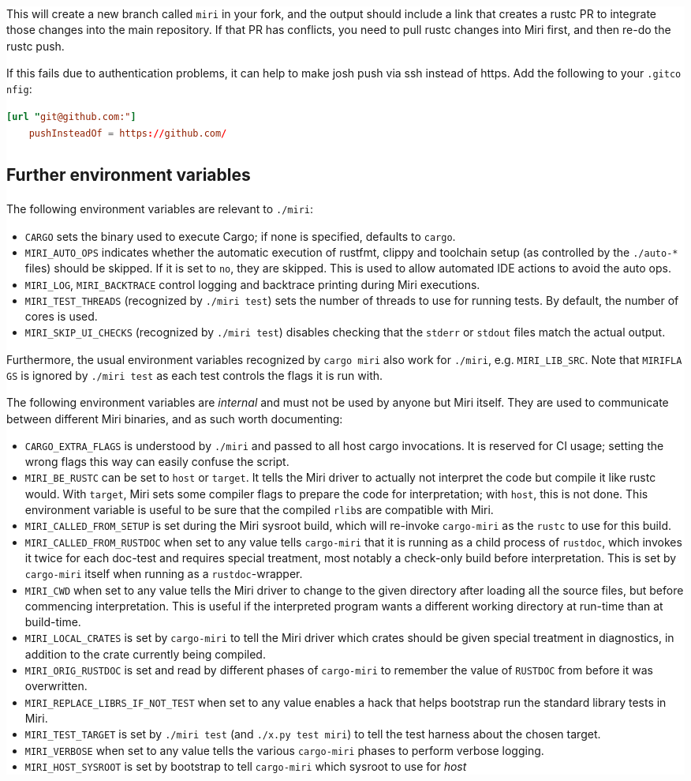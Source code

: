 This will create a new branch called `miri` in your fork, and the output should include a link that
creates a rustc PR to integrate those changes into the main repository. If that PR has conflicts,
you need to pull rustc changes into Miri first, and then re-do the rustc push.

If this fails due to authentication problems, it can help to make josh push via ssh instead of
https. Add the following to your `.gitconfig`:

```toml
[url "git@github.com:"]
    pushInsteadOf = https://github.com/
```

## Further environment variables

The following environment variables are relevant to `./miri`:

* `CARGO` sets the binary used to execute Cargo; if none is specified, defaults to `cargo`.
* `MIRI_AUTO_OPS` indicates whether the automatic execution of rustfmt, clippy and toolchain setup
  (as controlled by the `./auto-*` files) should be skipped. If it is set to `no`, they are skipped.
  This is used to allow automated IDE actions to avoid the auto ops.
* `MIRI_LOG`, `MIRI_BACKTRACE` control logging and backtrace printing during Miri executions.
* `MIRI_TEST_THREADS` (recognized by `./miri test`) sets the number of threads to use for running
  tests. By default, the number of cores is used.
* `MIRI_SKIP_UI_CHECKS` (recognized by `./miri test`) disables checking that the `stderr` or
  `stdout` files match the actual output.

Furthermore, the usual environment variables recognized by `cargo miri` also work for `./miri`, e.g.
`MIRI_LIB_SRC`. Note that `MIRIFLAGS` is ignored by `./miri test` as each test controls the flags it
is run with.

The following environment variables are *internal* and must not be used by
anyone but Miri itself. They are used to communicate between different Miri
binaries, and as such worth documenting:

* `CARGO_EXTRA_FLAGS` is understood by `./miri` and passed to all host cargo invocations.
  It is reserved for CI usage; setting the wrong flags this way can easily confuse the script.
* `MIRI_BE_RUSTC` can be set to `host` or `target`. It tells the Miri driver to
  actually not interpret the code but compile it like rustc would. With `target`, Miri sets
  some compiler flags to prepare the code for interpretation; with `host`, this is not done.
  This environment variable is useful to be sure that the compiled `rlib`s are compatible
  with Miri.
* `MIRI_CALLED_FROM_SETUP` is set during the Miri sysroot build,
  which will re-invoke `cargo-miri` as the `rustc` to use for this build.
* `MIRI_CALLED_FROM_RUSTDOC` when set to any value tells `cargo-miri` that it is
  running as a child process of `rustdoc`, which invokes it twice for each doc-test
  and requires special treatment, most notably a check-only build before interpretation.
  This is set by `cargo-miri` itself when running as a `rustdoc`-wrapper.
* `MIRI_CWD` when set to any value tells the Miri driver to change to the given
  directory after loading all the source files, but before commencing
  interpretation. This is useful if the interpreted program wants a different
  working directory at run-time than at build-time.
* `MIRI_LOCAL_CRATES` is set by `cargo-miri` to tell the Miri driver which
  crates should be given special treatment in diagnostics, in addition to the
  crate currently being compiled.
* `MIRI_ORIG_RUSTDOC` is set and read by different phases of `cargo-miri` to remember the
  value of `RUSTDOC` from before it was overwritten.
* `MIRI_REPLACE_LIBRS_IF_NOT_TEST` when set to any value enables a hack that helps bootstrap
  run the standard library tests in Miri.
* `MIRI_TEST_TARGET` is set by `./miri test` (and `./x.py test miri`) to tell the test harness about
  the chosen target.
* `MIRI_VERBOSE` when set to any value tells the various `cargo-miri` phases to
  perform verbose logging.
* `MIRI_HOST_SYSROOT` is set by bootstrap to tell `cargo-miri` which sysroot to use for *host*

[Rust Zulip]: https://rust-lang.zulipchat.com
[`rustup-toolchain-install-master`]: https://github.com/kennytm/rustup-toolchain-install-master
[miri-flags]: README.md#miri--z-flags-and-environment-variables
[ui_test]: https://github.com/oli-obk/ui_test/blob/main/README.md
[`etc/rust_analyzer_vscode.json`]: https://github.com/rust-lang/miri/blob/master/etc/rust_analyzer_vscode.json
[`etc/rust_analyzer_helix.toml`]: https://github.com/rust-lang/miri/blob/master/etc/rust_analyzer_helix.toml
[`etc/rust_analyzer_zed.json`]: https://github.com/rust-lang/miri/blob/master/etc/rust_analyzer_zed.json
[rdg-r-a]: https://rustc-dev-guide.rust-lang.org/building/suggested.html#configuring-rust-analyzer-for-rustc